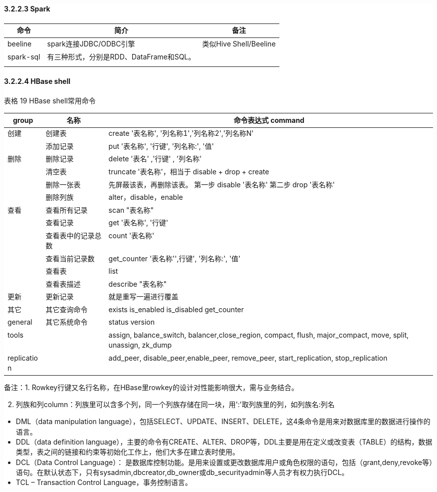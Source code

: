 #### 3.2.2.3 Spark

| 命令        | 简介                          | 备注                   |
| --------- | --------------------------- | -------------------- |
| beeline   | spark连接JDBC/ODBC引擎          | 类似Hive Shell/Beeline |
| spark-sql | 有三种形式，分别是RDD、DataFrame和SQL。 |                      |
|           |                             |                      |

#### 3.2.2.4 HBase shell

表格 19 HBase shell常用命令

| group       | 名称        | 命令表达式 command                                                                                                  |
| ----------- | --------- | -------------------------------------------------------------------------------------------------------------- |
| 创建          | 创建表       | create  '表名称', '列名称1','列名称2','列名称N'                                                                            |
|             | 添加记录      | put '表名称', '行键', '列名称:', '值'                                                                                   |
| 删除          | 删除记录      | delete   '表名' ,'行键' , '列名称'                                                                                    |
|             | 清空表       | truncate '表名称'，相当于 disable + drop + create                                                                     |
|             | 删除一张表     | 先屏蔽该表，再删除该表。  第一步 disable '表名称' 第二步   drop '表名称'                                                               |
|             | 删除列族      | alter，disable，enable                                                                                           |
| 查看          | 查看所有记录    | scan  "表名称"                                                                                                    |
|             | 查看记录      | get '表名称', '行键'                                                                                                |
|             | 查看表中的记录总数 | count '表名称'                                                                                                    |
|             | 查看当前记录数   | get_counter '表名称'',行键', '列名称:', '值'                                                                            |
|             | 查看表       | list                                                                                                           |
|             | 查看表描述     | describe "表名称"                                                                                                 |
| 更新          | 更新记录      | 就是重写一遍进行覆盖                                                                                                     |
| 其它          | 其它查询命令    | exists  is_enabled is_disabled get_counter                                                                     |
| general     | 其它系统命令    | status version                                                                                                 |
| tools       |           | assign,  balance_switch, balancer,close_region, compact, flush, major_compact, move,  split, unassign, zk_dump |
| replication |           | add_peer,  disable_peer,enable_peer, remove_peer, start_replication, stop_replication                          |

备注：1. Rowkey行键又名行名称，在HBase里rowkey的设计对性能影响很大，需与业务结合。

2. 列族和列column：列族里可以含多个列，同一个列族存储在同一块，用':'取列族里的列，如列族名:列名
* DML（data manipulation language），包括SELECT、UPDATE、INSERT、DELETE，这4条命令是用来对数据库里的数据进行操作的语言。
* DDL（data definition language），主要的命令有CREATE、ALTER、DROP等，DDL主要是用在定义或改变表（TABLE）的结构，数据类型，表之间的链接和约束等初始化工作上，他们大多在建立表时使用。
* DCL（Data Control Language）： 是数据库控制功能。是用来设置或更改数据库用户或角色权限的语句，包括（grant,deny,revoke等）语句。在默认状态下，只有sysadmin,dbcreator,db_owner或db_securityadmin等人员才有权力执行DCL。
* TCL – Transaction Control Language，事务控制语言。
